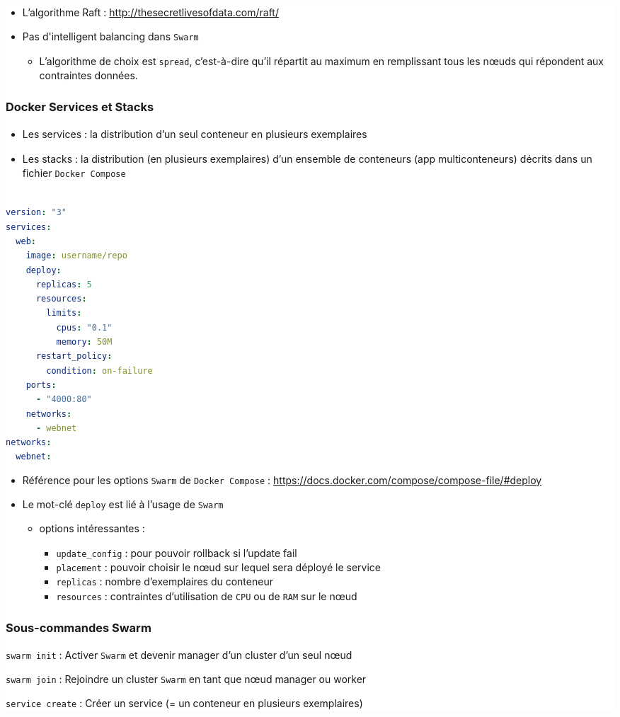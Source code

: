- L’algorithme Raft : http://thesecretlivesofdata.com/raft/ 

- Pas d'intelligent balancing dans `Swarm`

   - L’algorithme de choix est `spread`, c’est-à-dire qu’il répartit au maximum en remplissant tous les nœuds qui répondent aux contraintes données.

### Docker Services et Stacks

- Les services : la distribution d’un seul conteneur en plusieurs exemplaires

- Les stacks : la distribution (en plusieurs exemplaires) d’un ensemble de conteneurs (app multiconteneurs) décrits dans un fichier `Docker Compose`

```yaml

version: "3"
services:
  web:
    image: username/repo
    deploy:
      replicas: 5
      resources:
        limits:
          cpus: "0.1"
          memory: 50M
      restart_policy:
        condition: on-failure
    ports:
      - "4000:80"
    networks:
      - webnet
networks:
  webnet:

```

- Référence pour les options `Swarm` de `Docker Compose` : https://docs.docker.com/compose/compose-file/#deploy

- Le mot-clé `deploy` est lié à l’usage de `Swarm`

   - options intéressantes :

      - `update_config` : pour pouvoir rollback si l’update fail
      - `placement` : pouvoir choisir le nœud sur lequel sera déployé le service
      - `replicas` : nombre d’exemplaires du conteneur
      - `resources` : contraintes d’utilisation de `CPU` ou de `RAM` sur le nœud

### Sous-commandes Swarm

`swarm init` : Activer `Swarm` et devenir manager d’un cluster d’un seul nœud

`swarm join` : Rejoindre un cluster `Swarm` en tant que nœud manager ou worker

`service create` : Créer un service (= un conteneur en plusieurs exemplaires)
